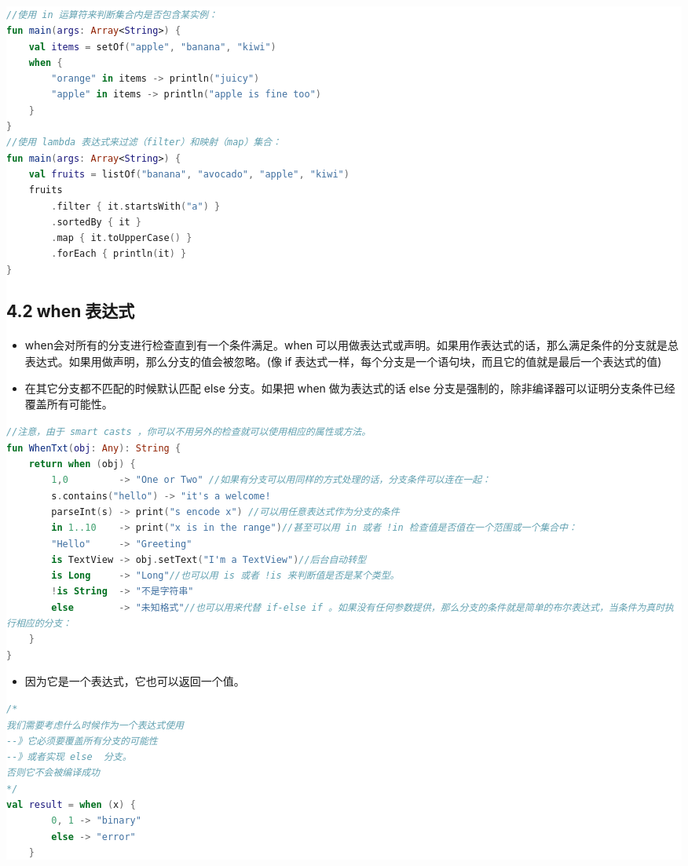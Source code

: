 ```kotlin
//使用 in 运算符来判断集合内是否包含某实例：
fun main(args: Array<String>) {
    val items = setOf("apple", "banana", "kiwi")
    when {
        "orange" in items -> println("juicy")
        "apple" in items -> println("apple is fine too")
    }
}
//使用 lambda 表达式来过滤（filter）和映射（map）集合：
fun main(args: Array<String>) {
    val fruits = listOf("banana", "avocado", "apple", "kiwi")
    fruits
        .filter { it.startsWith("a") }
        .sortedBy { it }
        .map { it.toUpperCase() }
        .forEach { println(it) }
}
```



## 4.2 when 表达式

* when会对所有的分支进行检查直到有一个条件满足。when 可以用做表达式或声明。如果用作表达式的话，那么满足条件的分支就是总表达式。如果用做声明，那么分支的值会被忽略。(像 if 表达式一样，每个分支是一个语句块，而且它的值就是最后一个表达式的值)

* 在其它分支都不匹配的时候默认匹配 else 分支。如果把 when 做为表达式的话 else 分支是强制的，除非编译器可以证明分支条件已经覆盖所有可能性。


```kotlin
//注意，由于 smart casts ，你可以不用另外的检查就可以使用相应的属性或方法。
fun WhenTxt(obj: Any): String {
    return when (obj) {
        1,0 		-> "One or Two"	//如果有分支可以用同样的方式处理的话，分支条件可以连在一起：
      	s.contains("hello") -> "it's a welcome!
     	parseInt(s) -> print("s encode x") //可以用任意表达式作为分支的条件
        in 1..10 	-> print("x is in the range")//甚至可以用 in 或者 !in 检查值是否值在一个范围或一个集合中：
        "Hello" 	-> "Greeting"
      	is TextView -> obj.setText("I'm a TextView")//后台自动转型
        is Long 	-> "Long"//也可以用 is 或者 !is 来判断值是否是某个类型。
        !is String 	-> "不是字符串"
        else 		-> "未知格式"//也可以用来代替 if-else if 。如果没有任何参数提供，那么分支的条件就是简单的布尔表达式，当条件为真时执行相应的分支：
    }
}
```
* 因为它是一个表达式，它也可以返回一个值。

```kotlin
/*
我们需要考虑什么时候作为一个表达式使用
--》它必须要覆盖所有分支的可能性
--》或者实现 else  分支。
否则它不会被编译成功
*/
val result = when (x) {
        0, 1 -> "binary"
        else -> "error"
    }
```
